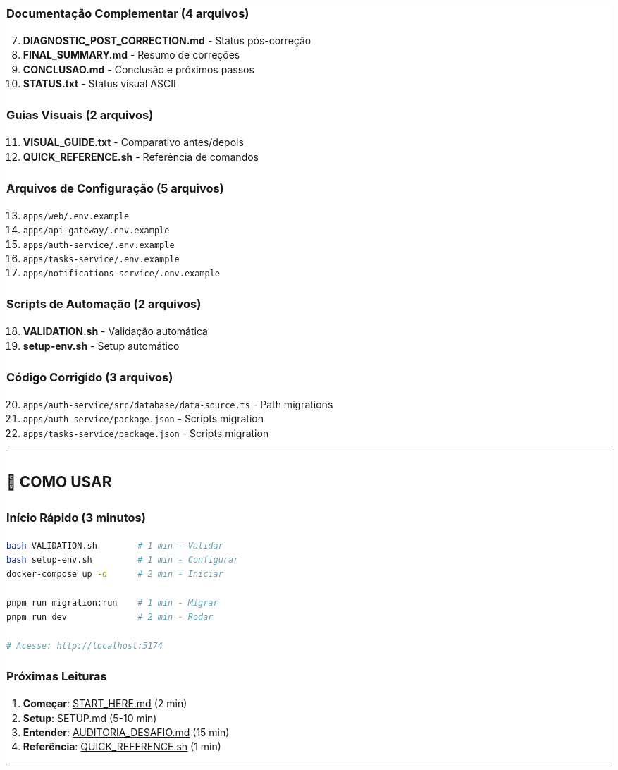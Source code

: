 ### Documentação Complementar (4 arquivos)
7. **DIAGNOSTIC_POST_CORRECTION.md** - Status pós-correção
8. **FINAL_SUMMARY.md** - Resumo de correções
9. **CONCLUSAO.md** - Conclusão e próximos passos
10. **STATUS.txt** - Status visual ASCII

### Guias Visuais (2 arquivos)
11. **VISUAL_GUIDE.txt** - Comparativo antes/depois
12. **QUICK_REFERENCE.sh** - Referência de comandos

### Arquivos de Configuração (5 arquivos)
13. `apps/web/.env.example`
14. `apps/api-gateway/.env.example`
15. `apps/auth-service/.env.example`
16. `apps/tasks-service/.env.example`
17. `apps/notifications-service/.env.example`

### Scripts de Automação (2 arquivos)
18. **VALIDATION.sh** - Validação automática
19. **setup-env.sh** - Setup automático

### Código Corrigido (3 arquivos)
20. `apps/auth-service/src/database/data-source.ts` - Path migrations
21. `apps/auth-service/package.json` - Scripts migration
22. `apps/tasks-service/package.json` - Scripts migration

---

## 🚀 COMO USAR

### Início Rápido (3 minutos)

```bash
bash VALIDATION.sh        # 1 min - Validar
bash setup-env.sh         # 1 min - Configurar
docker-compose up -d      # 2 min - Iniciar

pnpm run migration:run    # 1 min - Migrar
pnpm run dev              # 2 min - Rodar

# Acesse: http://localhost:5174
```

### Próximas Leituras

1. **Começar**: [START_HERE.md](./START_HERE.md) (2 min)
2. **Setup**: [SETUP.md](./SETUP.md) (5-10 min)
3. **Entender**: [AUDITORIA_DESAFIO.md](./AUDITORIA_DESAFIO.md) (15 min)
4. **Referência**: [QUICK_REFERENCE.sh](./QUICK_REFERENCE.sh) (1 min)

---